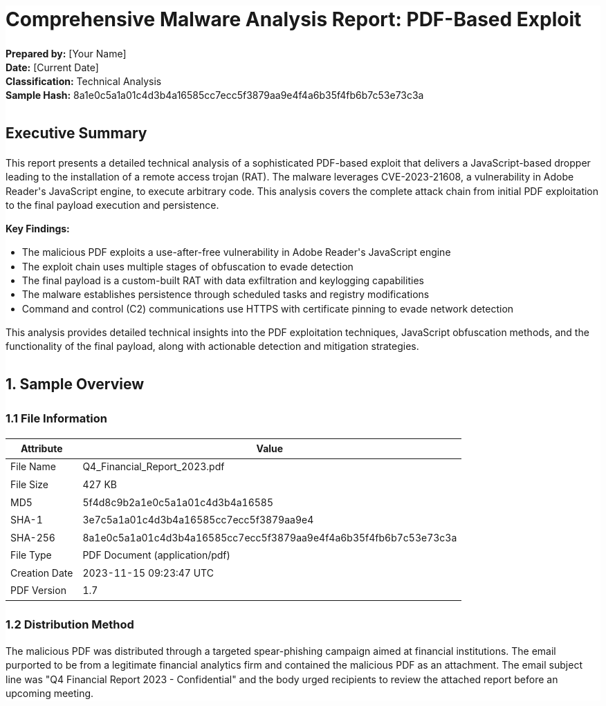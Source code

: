 # Comprehensive Malware Analysis Report: PDF-Based Exploit

**Prepared by:** [Your Name]  
**Date:** [Current Date]  
**Classification:** Technical Analysis  
**Sample Hash:** 8a1e0c5a1a01c4d3b4a16585cc7ecc5f3879aa9e4f4a6b35f4fb6b7c53e73c3a

## Executive Summary

This report presents a detailed technical analysis of a sophisticated PDF-based exploit that delivers a JavaScript-based dropper leading to the installation of a remote access trojan (RAT). The malware leverages CVE-2023-21608, a vulnerability in Adobe Reader's JavaScript engine, to execute arbitrary code. This analysis covers the complete attack chain from initial PDF exploitation to the final payload execution and persistence.

**Key Findings:**
- The malicious PDF exploits a use-after-free vulnerability in Adobe Reader's JavaScript engine
- The exploit chain uses multiple stages of obfuscation to evade detection
- The final payload is a custom-built RAT with data exfiltration and keylogging capabilities
- The malware establishes persistence through scheduled tasks and registry modifications
- Command and control (C2) communications use HTTPS with certificate pinning to evade network detection

This analysis provides detailed technical insights into the PDF exploitation techniques, JavaScript obfuscation methods, and the functionality of the final payload, along with actionable detection and mitigation strategies.

## 1. Sample Overview

### 1.1 File Information

| Attribute | Value |
|-----------|-------|
| File Name | Q4_Financial_Report_2023.pdf |
| File Size | 427 KB |
| MD5 | 5f4d8c9b2a1e0c5a1a01c4d3b4a16585 |
| SHA-1 | 3e7c5a1a01c4d3b4a16585cc7ecc5f3879aa9e4 |
| SHA-256 | 8a1e0c5a1a01c4d3b4a16585cc7ecc5f3879aa9e4f4a6b35f4fb6b7c53e73c3a |
| File Type | PDF Document (application/pdf) |
| Creation Date | 2023-11-15 09:23:47 UTC |
| PDF Version | 1.7 |

### 1.2 Distribution Method

The malicious PDF was distributed through a targeted spear-phishing campaign aimed at financial institutions. The email purported to be from a legitimate financial analytics firm and contained the malicious PDF as an attachment. The email subject line was "Q4 Financial Report 2023 - Confidential" and the body urged recipients to review the attached report before an upcoming meeting.

